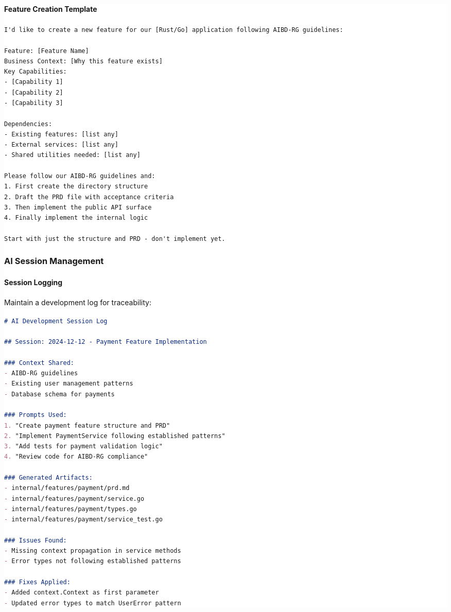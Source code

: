 #### Feature Creation Template

```
I'd like to create a new feature for our [Rust/Go] application following AIBD-RG guidelines:

Feature: [Feature Name]
Business Context: [Why this feature exists]
Key Capabilities:
- [Capability 1]
- [Capability 2] 
- [Capability 3]

Dependencies:
- Existing features: [list any]
- External services: [list any]
- Shared utilities needed: [list any]

Please follow our AIBD-RG guidelines and:
1. First create the directory structure
2. Draft the PRD file with acceptance criteria
3. Then implement the public API surface
4. Finally implement the internal logic

Start with just the structure and PRD - don't implement yet.
```

### AI Session Management

#### Session Logging

Maintain a development log for traceability:

```markdown
# AI Development Session Log

## Session: 2024-12-12 - Payment Feature Implementation

### Context Shared:
- AIBD-RG guidelines
- Existing user management patterns
- Database schema for payments

### Prompts Used:
1. "Create payment feature structure and PRD"
2. "Implement PaymentService following established patterns"
3. "Add tests for payment validation logic"
4. "Review code for AIBD-RG compliance"

### Generated Artifacts:
- internal/features/payment/prd.md
- internal/features/payment/service.go
- internal/features/payment/types.go
- internal/features/payment/service_test.go

### Issues Found:
- Missing context propagation in service methods
- Error types not following established patterns

### Fixes Applied:
- Added context.Context as first parameter
- Updated error types to match UserError pattern
```

